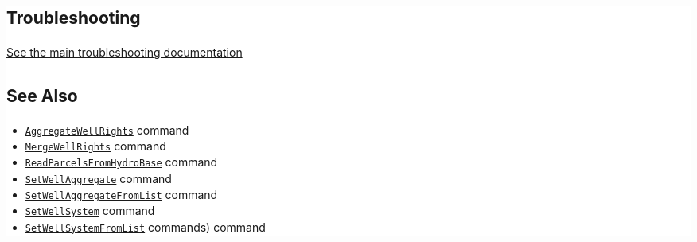 ## Troubleshooting ##

[See the main troubleshooting documentation](../../troubleshooting/troubleshooting.md)

## See Also ##

* [`AggregateWellRights`](../AggregateWellRights/AggregateWellRights.md) command
* [`MergeWellRights`](../MergeWellRights/MergeWellRights.md) command
* [`ReadParcelsFromHydroBase`](../ReadParcelsFromHydroBase/ReadParcelsFromHydroBase.md) command
* [`SetWellAggregate`](../SetWellAggregate/SetWellAggregate.md) command
* [`SetWellAggregateFromList`](../SetWellAggregateFromList/SetWellAggregateFromList.md) command
* [`SetWellSystem`](../SetWellSystem/SetWellSystem.md) command
* [`SetWellSystemFromList`](../SetWellSystemFromList/SetWellSystemFromList.md) commands) command
